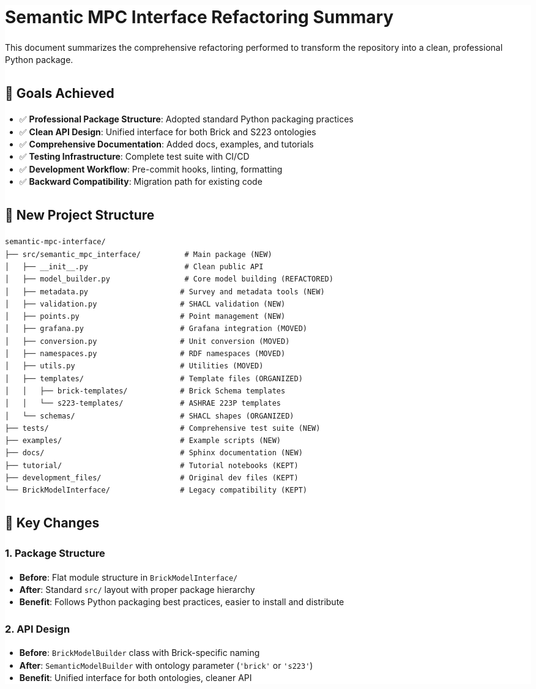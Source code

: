 # Semantic MPC Interface Refactoring Summary

This document summarizes the comprehensive refactoring performed to transform the repository into a clean, professional Python package.

## 🎯 Goals Achieved

- ✅ **Professional Package Structure**: Adopted standard Python packaging practices
- ✅ **Clean API Design**: Unified interface for both Brick and S223 ontologies  
- ✅ **Comprehensive Documentation**: Added docs, examples, and tutorials
- ✅ **Testing Infrastructure**: Complete test suite with CI/CD
- ✅ **Development Workflow**: Pre-commit hooks, linting, formatting
- ✅ **Backward Compatibility**: Migration path for existing code

## 📁 New Project Structure

```
semantic-mpc-interface/
├── src/semantic_mpc_interface/          # Main package (NEW)
│   ├── __init__.py                      # Clean public API
│   ├── model_builder.py                 # Core model building (REFACTORED)
│   ├── metadata.py                     # Survey and metadata tools (NEW)
│   ├── validation.py                   # SHACL validation (NEW)
│   ├── points.py                       # Point management (NEW)
│   ├── grafana.py                      # Grafana integration (MOVED)
│   ├── conversion.py                   # Unit conversion (MOVED)
│   ├── namespaces.py                   # RDF namespaces (MOVED)
│   ├── utils.py                        # Utilities (MOVED)
│   ├── templates/                      # Template files (ORGANIZED)
│   │   ├── brick-templates/            # Brick Schema templates
│   │   └── s223-templates/             # ASHRAE 223P templates
│   └── schemas/                        # SHACL shapes (ORGANIZED)
├── tests/                              # Comprehensive test suite (NEW)
├── examples/                           # Example scripts (NEW)
├── docs/                               # Sphinx documentation (NEW)
├── tutorial/                           # Tutorial notebooks (KEPT)
├── development_files/                  # Original dev files (KEPT)
└── BrickModelInterface/                # Legacy compatibility (KEPT)
```

## 🔄 Key Changes

### 1. Package Structure
- **Before**: Flat module structure in `BrickModelInterface/`
- **After**: Standard `src/` layout with proper package hierarchy
- **Benefit**: Follows Python packaging best practices, easier to install and distribute

### 2. API Design
- **Before**: `BrickModelBuilder` class with Brick-specific naming
- **After**: `SemanticModelBuilder` with ontology parameter (`'brick'` or `'s223'`)
- **Benefit**: Unified interface for both ontologies, cleaner API

